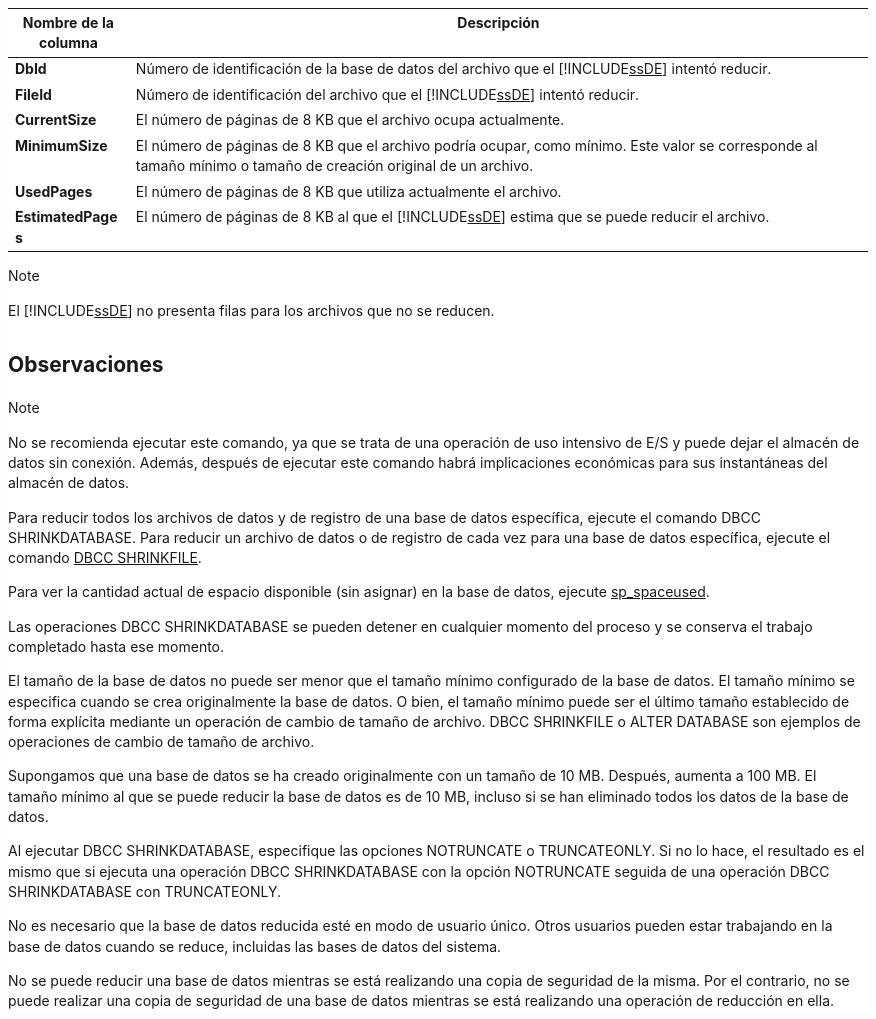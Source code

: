 |Nombre de la columna|Descripción|  
|-----------------|-----------------|  
|**DbId**|Número de identificación de la base de datos del archivo que el [!INCLUDE[ssDE](../../includes/ssde-md.md)] intentó reducir.|  
|**FileId**|Número de identificación del archivo que el [!INCLUDE[ssDE](../../includes/ssde-md.md)] intentó reducir.|  
|**CurrentSize**|El número de páginas de 8 KB que el archivo ocupa actualmente.|  
|**MinimumSize**|El número de páginas de 8 KB que el archivo podría ocupar, como mínimo. Este valor se corresponde al tamaño mínimo o tamaño de creación original de un archivo.|  
|**UsedPages**|El número de páginas de 8 KB que utiliza actualmente el archivo.|  
|**EstimatedPages**|El número de páginas de 8 KB al que el [!INCLUDE[ssDE](../../includes/ssde-md.md)] estima que se puede reducir el archivo.|  
  
>[!NOTE]
> El [!INCLUDE[ssDE](../../includes/ssde-md.md)] no presenta filas para los archivos que no se reducen.  
  
## <a name="remarks"></a>Observaciones  

>[!NOTE]
> No se recomienda ejecutar este comando, ya que se trata de una operación de uso intensivo de E/S y puede dejar el almacén de datos sin conexión. Además, después de ejecutar este comando habrá implicaciones económicas para sus instantáneas del almacén de datos. 

Para reducir todos los archivos de datos y de registro de una base de datos específica, ejecute el comando DBCC SHRINKDATABASE. Para reducir un archivo de datos o de registro de cada vez para una base de datos específica, ejecute el comando [DBCC SHRINKFILE](../../t-sql/database-console-commands/dbcc-shrinkfile-transact-sql.md).
  
Para ver la cantidad actual de espacio disponible (sin asignar) en la base de datos, ejecute [sp_spaceused](../../relational-databases/system-stored-procedures/sp-spaceused-transact-sql.md).
  
Las operaciones DBCC SHRINKDATABASE se pueden detener en cualquier momento del proceso y se conserva el trabajo completado hasta ese momento.
  
El tamaño de la base de datos no puede ser menor que el tamaño mínimo configurado de la base de datos. El tamaño mínimo se especifica cuando se crea originalmente la base de datos. O bien, el tamaño mínimo puede ser el último tamaño establecido de forma explícita mediante un operación de cambio de tamaño de archivo. DBCC SHRINKFILE o ALTER DATABASE son ejemplos de operaciones de cambio de tamaño de archivo. 

Supongamos que una base de datos se ha creado originalmente con un tamaño de 10 MB. Después, aumenta a 100 MB. El tamaño mínimo al que se puede reducir la base de datos es de 10 MB, incluso si se han eliminado todos los datos de la base de datos.
  
Al ejecutar DBCC SHRINKDATABASE, especifique las opciones NOTRUNCATE o TRUNCATEONLY. Si no lo hace, el resultado es el mismo que si ejecuta una operación DBCC SHRINKDATABASE con la opción NOTRUNCATE seguida de una operación DBCC SHRINKDATABASE con TRUNCATEONLY.
  
No es necesario que la base de datos reducida esté en modo de usuario único. Otros usuarios pueden estar trabajando en la base de datos cuando se reduce, incluidas las bases de datos del sistema.
  
No se puede reducir una base de datos mientras se está realizando una copia de seguridad de la misma. Por el contrario, no se puede realizar una copia de seguridad de una base de datos mientras se está realizando una operación de reducción en ella.
  